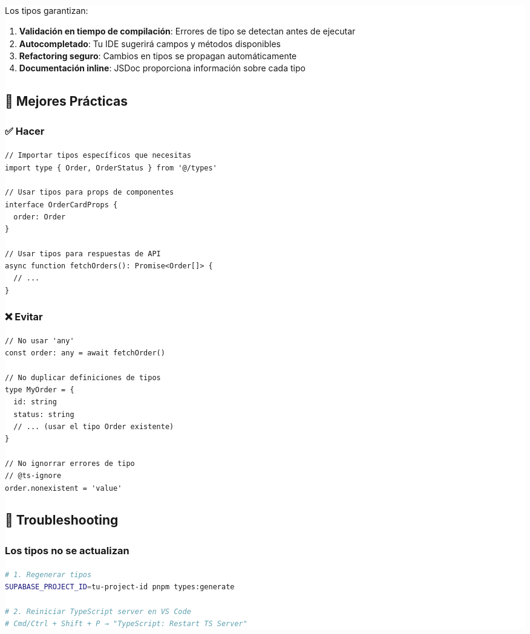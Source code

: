 Los tipos garantizan:

1. **Validación en tiempo de compilación**: Errores de tipo se detectan antes de ejecutar
2. **Autocompletado**: Tu IDE sugerirá campos y métodos disponibles
3. **Refactoring seguro**: Cambios en tipos se propagan automáticamente
4. **Documentación inline**: JSDoc proporciona información sobre cada tipo

## 📝 Mejores Prácticas

### ✅ Hacer

```tsx
// Importar tipos específicos que necesitas
import type { Order, OrderStatus } from '@/types'

// Usar tipos para props de componentes
interface OrderCardProps {
  order: Order
}

// Usar tipos para respuestas de API
async function fetchOrders(): Promise<Order[]> {
  // ...
}
```

### ❌ Evitar

```tsx
// No usar 'any'
const order: any = await fetchOrder()

// No duplicar definiciones de tipos
type MyOrder = {
  id: string
  status: string
  // ... (usar el tipo Order existente)
}

// No ignorrar errores de tipo
// @ts-ignore
order.nonexistent = 'value'
```

## 🐛 Troubleshooting

### Los tipos no se actualizan

```bash
# 1. Regenerar tipos
SUPABASE_PROJECT_ID=tu-project-id pnpm types:generate

# 2. Reiniciar TypeScript server en VS Code
# Cmd/Ctrl + Shift + P → "TypeScript: Restart TS Server"
```
